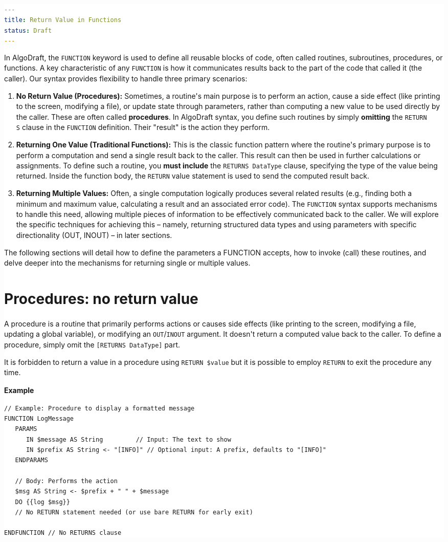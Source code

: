 ```yaml
---
title: Return Value in Functions
status: Draft
---
```

In AlgoDraft, the `FUNCTION` keyword is used to define all reusable blocks of code, often called routines, subroutines, procedures, or functions. A key characteristic of any `FUNCTION` is how it communicates results back to the part of the code that called it (the caller). Our syntax provides flexibility to handle three primary scenarios:

1. **No Return Value (Procedures):** Sometimes, a routine's main purpose is to perform an action, cause a side effect (like printing to the screen, modifying a file), or update state through parameters, rather than computing a new value to be used directly by the caller. These are often called **procedures**. In AlgoDraft syntax, you define such routines by simply **omitting** the `RETURNS` clause in the `FUNCTION` definition. Their "result" is the action they perform.

2. **Returning One Value (Traditional Functions):** This is the classic function pattern where the routine's primary purpose is to perform a computation and send a single result back to the caller. This result can then be used in further calculations or assignments. To define such a routine, you **must include** the `RETURNS DataType` clause, specifying the type of the value being returned. Inside the function body, the `RETURN` value statement is used to send the computed result back.

3. **Returning Multiple Values:** Often, a single computation logically produces several related results (e.g., finding both a minimum and maximum value, calculating a result and an associated error code). The `FUNCTION` syntax supports mechanisms to handle this need, allowing multiple pieces of information to be effectively communicated back to the caller. We will explore the specific techniques for achieving this – namely, returning structured data types and using parameters with specific directionality (OUT, INOUT) – in later sections.

The following sections will detail how to define the parameters a FUNCTION accepts, how to invoke (call) these routines, and delve deeper into the mechanisms for returning single or multiple values.

# Procedures: no return value

A procedure is a routine that primarily performs actions or causes side effects (like printing to the screen, modifying a file, updating a global variable), or modifying an `OUT`/`INOUT` argument. It doesn't return a computed value back to the caller. To define a procedure, simply omit the `[RETURNS DataType]` part.

It is forbidden to return a value in a procedure using `RETURN $value` but it is possible to employ `RETURN` to exit the procedure any time.

**Example**
```
// Example: Procedure to display a formatted message
FUNCTION LogMessage
   PARAMS
      IN $message AS String         // Input: The text to show
      IN $prefix AS String <- "[INFO]" // Optional input: A prefix, defaults to "[INFO]"
   ENDPARAMS

   // Body: Performs the action
   $msg AS String <- $prefix + " " + $message
   DO {{log $msg}}
   // No RETURN statement needed (or use bare RETURN for early exit)

ENDFUNCTION // No RETURNS clause
```
